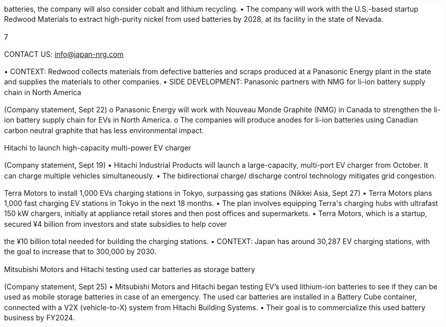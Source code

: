 batteries, the company will also consider cobalt and lithium recycling.
•  The company will work with the U.S.-based startup Redwood Materials to extract high-purity nickel
from used batteries by 2028, at its facility in the state of Nevada.


7


CONTACT  US: info@japan-nrg.com

•  CONTEXT: Redwood collects materials from defective batteries and scraps produced at a
Panasonic Energy plant in the state and supplies the materials to other companies.
•  SIDE DEVELOPMENT:
Panasonic partners with NMG for li-ion battery supply chain in North America

(Company statement, Sept 22)
o  Panasonic Energy will work with Nouveau Monde Graphite (NMG) in Canada to
strengthen the li-ion battery supply chain for EVs in North America.
o  The companies will produce anodes for li-ion batteries using Canadian carbon neutral
graphite that has less environmental impact.



Hitachi to launch high-capacity multi-power EV charger

(Company statement, Sept 19)
•  Hitachi Industrial Products will launch a large-capacity, multi-port EV charger from October. It can
charge multiple vehicles simultaneously.
•  The bidirectional charge/ discharge control technology mitigates grid congestion.












Terra Motors to install 1,000 EVs charging stations in Tokyo, surpassing gas stations
(Nikkei Asia, Sept 27)
•  Terra Motors plans 1,000 fast charging EV stations in Tokyo in the next 18 months.
•  The plan involves equipping Terra's charging hubs with ultrafast 150 kW chargers, initially at
appliance retail stores and then post offices and supermarkets.
•  Terra Motors, which is a startup, secured ¥4 billion from investors and state subsidies to help cover

the ¥10 billion total needed for building the charging stations.
•  CONTEXT: Japan has around 30,287 EV charging stations, with the goal to increase that to
300,000 by 2030.



Mitsubishi Motors and Hitachi testing used car batteries as storage battery

(Company statement, Sept 25)
•  Mitsubishi Motors and Hitachi began testing EV’s used lithium-ion batteries to see if they can be
used as mobile storage batteries in case of an emergency. The used car batteries are installed in a
Battery Cube container, connected with a V2X (vehicle-to-X) system from Hitachi Building Systems.
•  Their goal is to commercialize this used battery business by FY2024.
